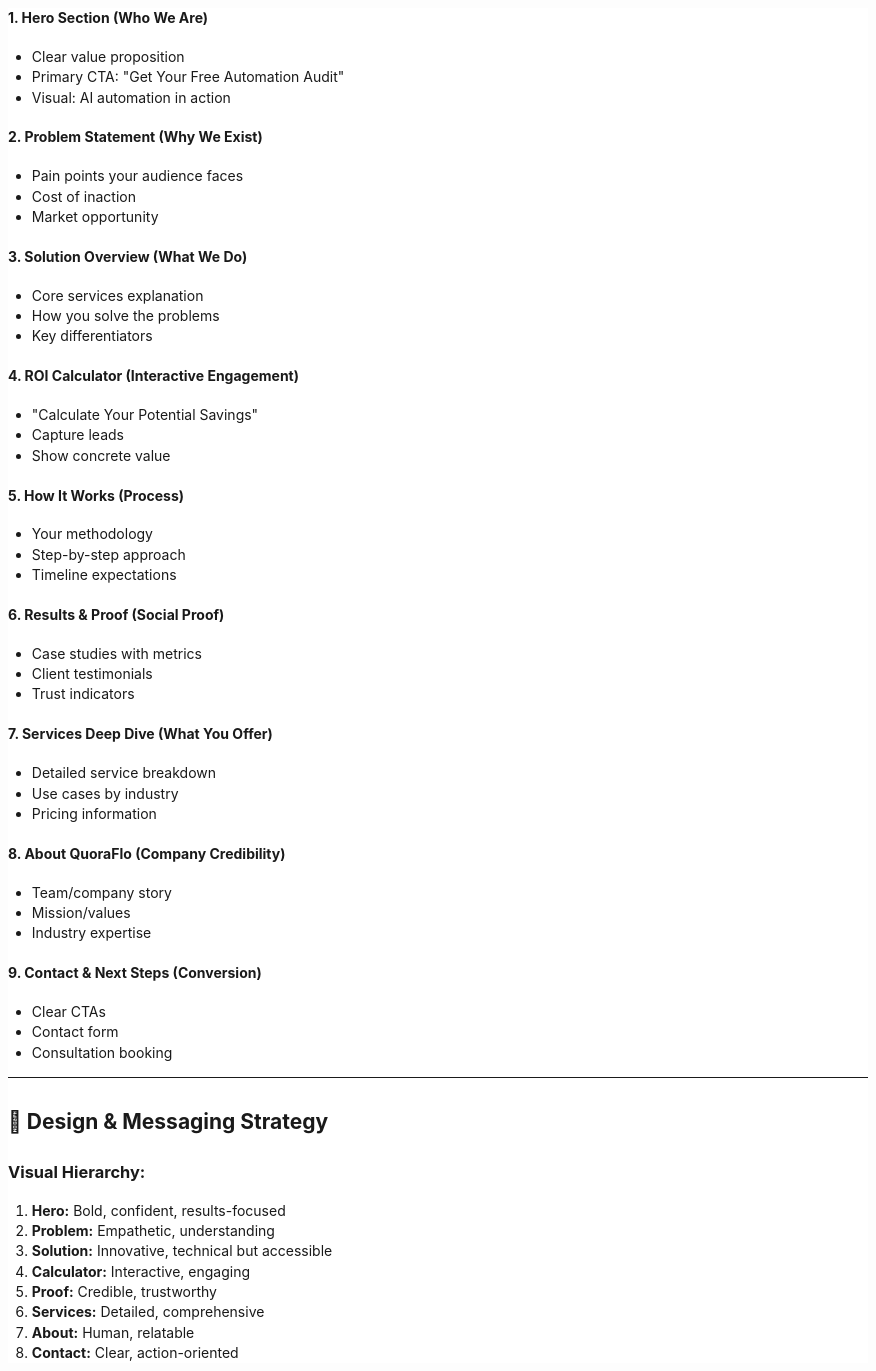 #### 1. **Hero Section** (Who We Are)
- Clear value proposition
- Primary CTA: "Get Your Free Automation Audit"
- Visual: AI automation in action

#### 2. **Problem Statement** (Why We Exist)
- Pain points your audience faces
- Cost of inaction
- Market opportunity

#### 3. **Solution Overview** (What We Do)
- Core services explanation
- How you solve the problems
- Key differentiators

#### 4. **ROI Calculator** (Interactive Engagement)
- "Calculate Your Potential Savings"
- Capture leads
- Show concrete value

#### 5. **How It Works** (Process)
- Your methodology
- Step-by-step approach
- Timeline expectations

#### 6. **Results & Proof** (Social Proof)
- Case studies with metrics
- Client testimonials
- Trust indicators

#### 7. **Services Deep Dive** (What You Offer)
- Detailed service breakdown
- Use cases by industry
- Pricing information

#### 8. **About QuoraFlo** (Company Credibility)
- Team/company story
- Mission/values
- Industry expertise

#### 9. **Contact & Next Steps** (Conversion)
- Clear CTAs
- Contact form
- Consultation booking

---

## 🎨 Design & Messaging Strategy

### Visual Hierarchy:
1. **Hero:** Bold, confident, results-focused
2. **Problem:** Empathetic, understanding
3. **Solution:** Innovative, technical but accessible
4. **Calculator:** Interactive, engaging
5. **Proof:** Credible, trustworthy
6. **Services:** Detailed, comprehensive
7. **About:** Human, relatable
8. **Contact:** Clear, action-oriented
